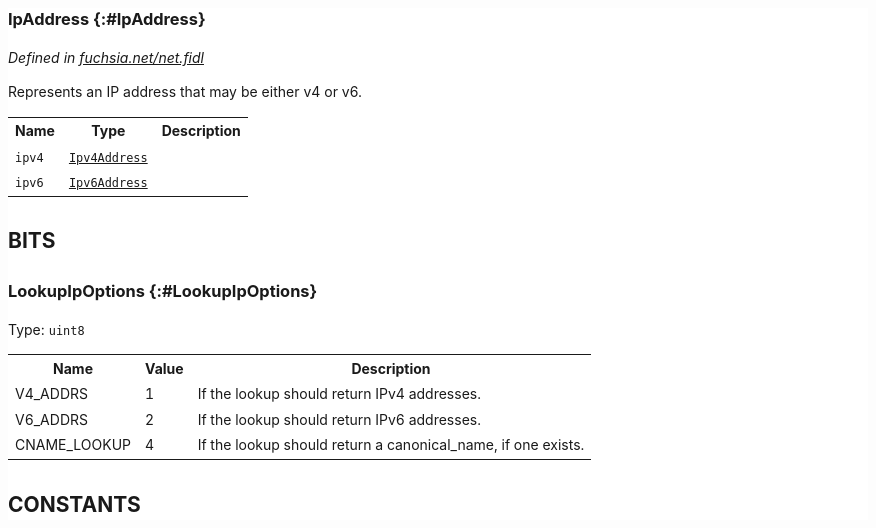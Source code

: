 ### IpAddress {:#IpAddress}
*Defined in [fuchsia.net/net.fidl](https://fuchsia.googlesource.com/fuchsia/+/master/zircon/system/fidl/fuchsia-net/net.fidl#20)*

 Represents an IP address that may be either v4 or v6.

<table>
    <tr><th>Name</th><th>Type</th><th>Description</th></tr><tr>
            <td><code>ipv4</code></td>
            <td>
                <code><a class='link' href='#Ipv4Address'>Ipv4Address</a></code>
            </td>
            <td></td>
        </tr><tr>
            <td><code>ipv6</code></td>
            <td>
                <code><a class='link' href='#Ipv6Address'>Ipv6Address</a></code>
            </td>
            <td></td>
        </tr></table>





## **BITS**
### LookupIpOptions {:#LookupIpOptions}
Type: <code>uint8</code>


<table>
    <tr><th>Name</th><th>Value</th><th>Description</th></tr><tr>
            <td>V4_ADDRS</td>
            <td>1</td>
            <td> If the lookup should return IPv4 addresses.
</td>
        </tr><tr>
            <td>V6_ADDRS</td>
            <td>2</td>
            <td> If the lookup should return IPv6 addresses.
</td>
        </tr><tr>
            <td>CNAME_LOOKUP</td>
            <td>4</td>
            <td> If the lookup should return a canonical_name, if one exists.
</td>
        </tr></table>



## **CONSTANTS**


